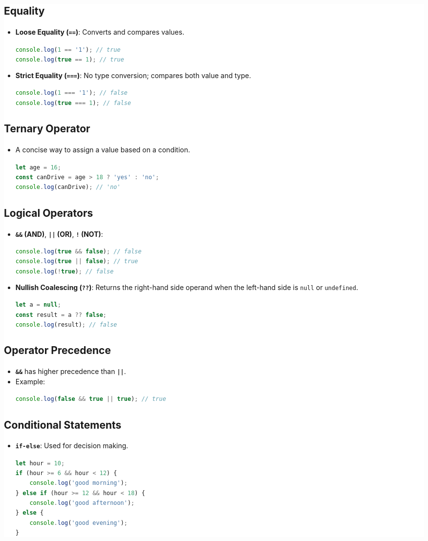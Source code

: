## Equality

- **Loose Equality (`==`)**: Converts and compares values.
    ```javascript
    console.log(1 == '1'); // true
    console.log(true == 1); // true
    ```
- **Strict Equality (`===`)**: No type conversion; compares both value and type.
    ```javascript
    console.log(1 === '1'); // false
    console.log(true === 1); // false
    ```

## Ternary Operator

- A concise way to assign a value based on a condition.
    ```javascript
    let age = 16;
    const canDrive = age > 18 ? 'yes' : 'no';
    console.log(canDrive); // 'no'
    ```

## Logical Operators

- **`&&` (AND)**, **`||` (OR)**, **`!` (NOT)**:
    ```javascript
    console.log(true && false); // false
    console.log(true || false); // true
    console.log(!true); // false
    ```

- **Nullish Coalescing (`??`)**: Returns the right-hand side operand when the left-hand side is `null` or `undefined`.
    ```javascript
    let a = null;
    const result = a ?? false;
    console.log(result); // false
    ```

## Operator Precedence

- **`&&`** has higher precedence than **`||`**.
- Example:
    ```javascript
    console.log(false && true || true); // true
    ```

## Conditional Statements

- **`if-else`**: Used for decision making.
    ```javascript
    let hour = 10;
    if (hour >= 6 && hour < 12) {
        console.log('good morning');
    } else if (hour >= 12 && hour < 18) {
        console.log('good afternoon');
    } else {
        console.log('good evening');
    }
    ```
